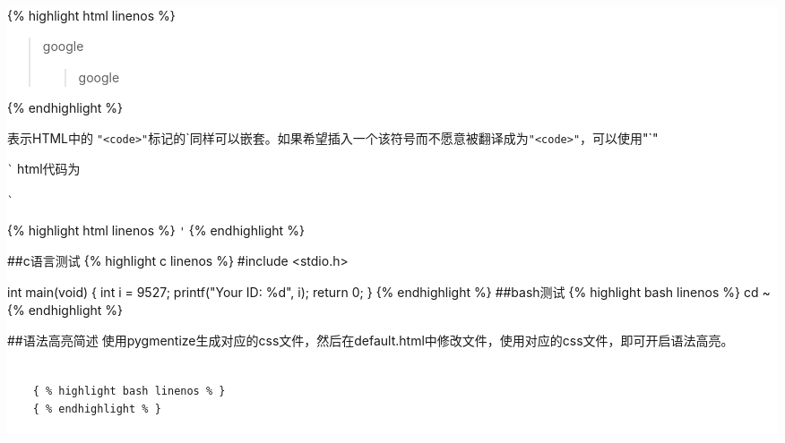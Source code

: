 </blockquote>


{% highlight html linenos %}
<blockquote>
<p>google</p>

<blockquote>
<p>google</p>
</blockquote>

</blockquote>
{% endhighlight %}

表示HTML中的    `"<code>"`标记的\`同样可以嵌套。如果希望插入一个该符号而不愿意被翻译成为`"<code>"`，可以使用"`"  

`` ` ``
html代码为

<code>`</code>

{% highlight html linenos %}
<code>'</code>
{% endhighlight %}


##c语言测试
{% highlight c linenos %}
#include <stdio.h>

int main(void) {
  int i = 9527;
  printf("Your ID: %d", i);
  return 0;
}
{% endhighlight %}
##bash测试
{% highlight bash linenos %}
cd ~
{% endhighlight %}

##语法高亮简述
使用pygmentize生成对应的css文件，然后在default.html中修改文件，使用对应的css文件，即可开启语法高亮。

<pre>
<code>
    { % highlight bash linenos % }
    { % endhighlight % }
</code>
</pre>

